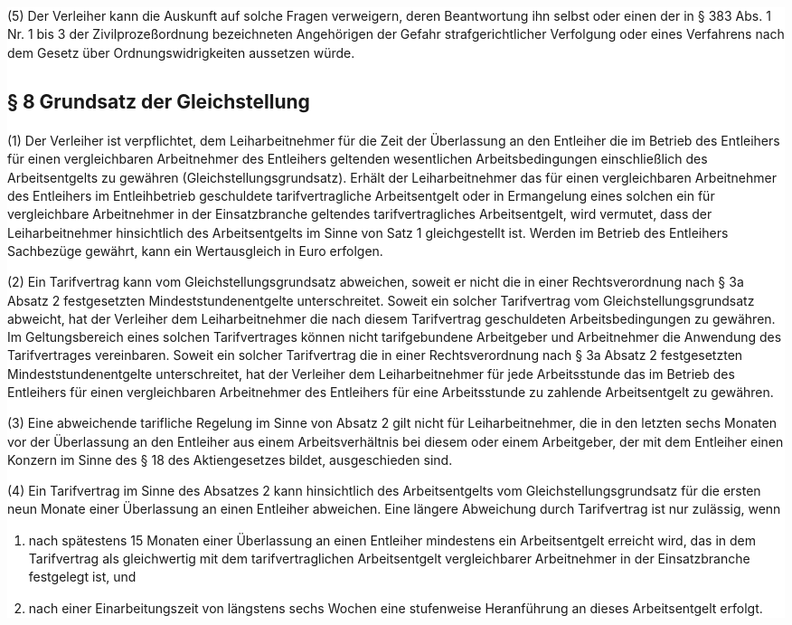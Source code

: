 (5) Der Verleiher kann die Auskunft auf solche Fragen verweigern,
deren Beantwortung ihn selbst oder einen der in § 383 Abs. 1 Nr. 1 bis
3 der Zivilprozeßordnung bezeichneten Angehörigen der Gefahr
strafgerichtlicher Verfolgung oder eines Verfahrens nach dem Gesetz
über Ordnungswidrigkeiten aussetzen würde.


## § 8 Grundsatz der Gleichstellung

(1) Der Verleiher ist verpflichtet, dem Leiharbeitnehmer für die Zeit
der Überlassung an den Entleiher die im Betrieb des Entleihers für
einen vergleichbaren Arbeitnehmer des Entleihers geltenden
wesentlichen Arbeitsbedingungen einschließlich des Arbeitsentgelts zu
gewähren (Gleichstellungsgrundsatz). Erhält der Leiharbeitnehmer das
für einen vergleichbaren Arbeitnehmer des Entleihers im Entleihbetrieb
geschuldete tarifvertragliche Arbeitsentgelt oder in Ermangelung eines
solchen ein für vergleichbare Arbeitnehmer in der Einsatzbranche
geltendes tarifvertragliches Arbeitsentgelt, wird vermutet, dass der
Leiharbeitnehmer hinsichtlich des Arbeitsentgelts im Sinne von Satz 1
gleichgestellt ist. Werden im Betrieb des Entleihers Sachbezüge
gewährt, kann ein Wertausgleich in Euro erfolgen.

(2) Ein Tarifvertrag kann vom Gleichstellungsgrundsatz abweichen,
soweit er nicht die in einer Rechtsverordnung nach § 3a Absatz 2
festgesetzten Mindeststundenentgelte unterschreitet. Soweit ein
solcher Tarifvertrag vom Gleichstellungsgrundsatz abweicht, hat der
Verleiher dem Leiharbeitnehmer die nach diesem Tarifvertrag
geschuldeten Arbeitsbedingungen zu gewähren. Im Geltungsbereich eines
solchen Tarifvertrages können nicht tarifgebundene Arbeitgeber und
Arbeitnehmer die Anwendung des Tarifvertrages vereinbaren. Soweit ein
solcher Tarifvertrag die in einer Rechtsverordnung nach § 3a Absatz 2
festgesetzten Mindeststundenentgelte unterschreitet, hat der Verleiher
dem Leiharbeitnehmer für jede Arbeitsstunde das im Betrieb des
Entleihers für einen vergleichbaren Arbeitnehmer des Entleihers für
eine Arbeitsstunde zu zahlende Arbeitsentgelt zu gewähren.

(3) Eine abweichende tarifliche Regelung im Sinne von Absatz 2 gilt
nicht für Leiharbeitnehmer, die in den letzten sechs Monaten vor der
Überlassung an den Entleiher aus einem Arbeitsverhältnis bei diesem
oder einem Arbeitgeber, der mit dem Entleiher einen Konzern im Sinne
des § 18 des Aktiengesetzes bildet, ausgeschieden sind.

(4) Ein Tarifvertrag im Sinne des Absatzes 2 kann hinsichtlich des
Arbeitsentgelts vom Gleichstellungsgrundsatz für die ersten neun
Monate einer Überlassung an einen Entleiher abweichen. Eine längere
Abweichung durch Tarifvertrag ist nur zulässig, wenn

1.  nach spätestens 15 Monaten einer Überlassung an einen Entleiher
    mindestens ein Arbeitsentgelt erreicht wird, das in dem Tarifvertrag
    als gleichwertig mit dem tarifvertraglichen Arbeitsentgelt
    vergleichbarer Arbeitnehmer in der Einsatzbranche festgelegt ist, und


2.  nach einer Einarbeitungszeit von längstens sechs Wochen eine
    stufenweise Heranführung an dieses Arbeitsentgelt erfolgt.
